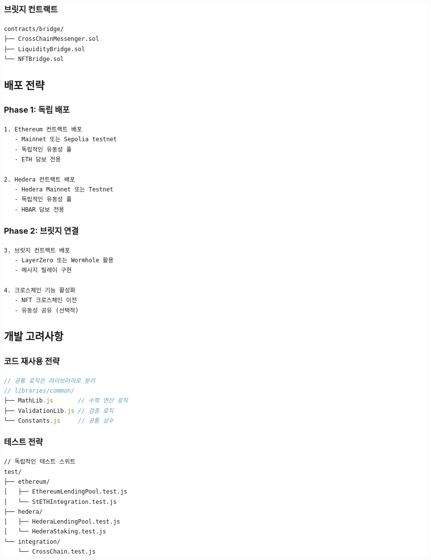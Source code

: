 ### 브릿지 컨트랙트
```
contracts/bridge/
├── CrossChainMessenger.sol
├── LiquidityBridge.sol
└── NFTBridge.sol
```

## 배포 전략

### Phase 1: 독립 배포
```
1. Ethereum 컨트랙트 배포
   - Mainnet 또는 Sepolia testnet
   - 독립적인 유동성 풀
   - ETH 담보 전용

2. Hedera 컨트랙트 배포
   - Hedera Mainnet 또는 Testnet
   - 독립적인 유동성 풀
   - HBAR 담보 전용
```

### Phase 2: 브릿지 연결
```
3. 브릿지 컨트랙트 배포
   - LayerZero 또는 Wormhole 활용
   - 메시지 릴레이 구현

4. 크로스체인 기능 활성화
   - NFT 크로스체인 이전
   - 유동성 공유 (선택적)
```

## 개발 고려사항

### 코드 재사용 전략
```javascript
// 공통 로직은 라이브러리로 분리
// libraries/common/
├── MathLib.js       // 수학 연산 로직
├── ValidationLib.js // 검증 로직
└── Constants.js     // 공통 상수
```

### 테스트 전략
```
// 독립적인 테스트 스위트
test/
├── ethereum/
│   ├── EthereumLendingPool.test.js
│   └── StETHIntegration.test.js
├── hedera/
│   ├── HederaLendingPool.test.js
│   └── HederaStaking.test.js
└── integration/
    └── CrossChain.test.js
```
